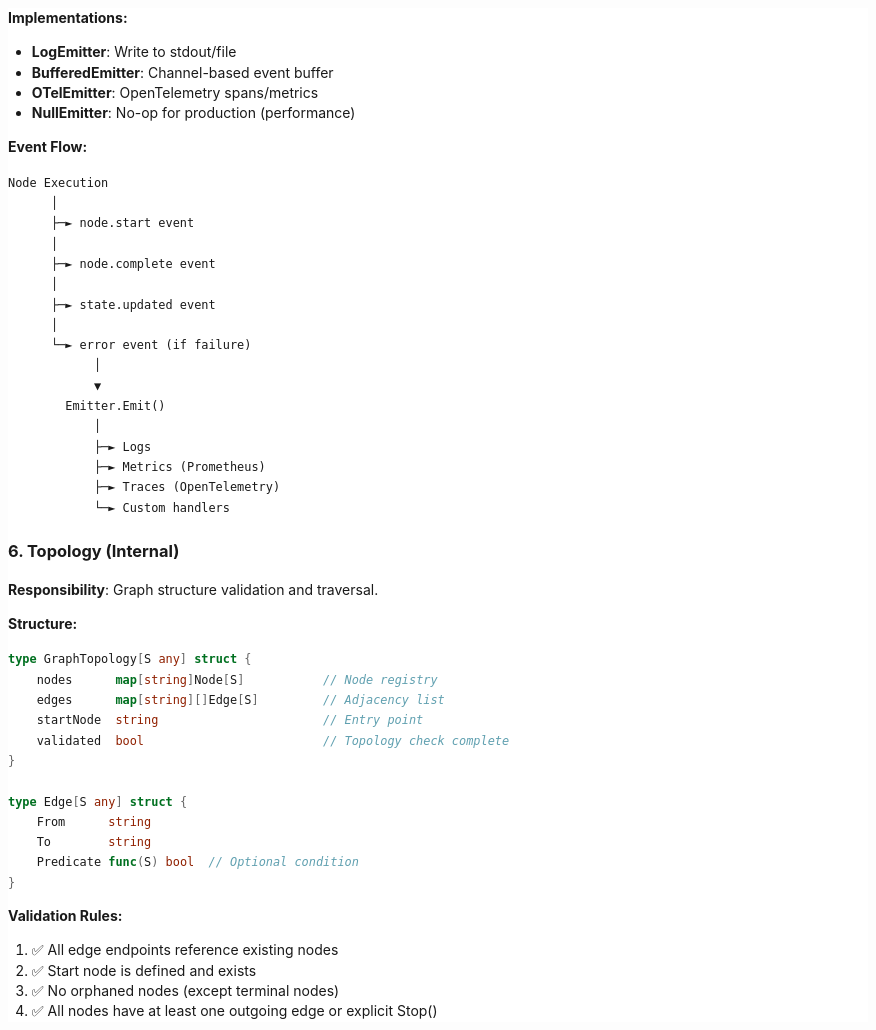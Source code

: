 **Implementations:**

- **LogEmitter**: Write to stdout/file
- **BufferedEmitter**: Channel-based event buffer
- **OTelEmitter**: OpenTelemetry spans/metrics
- **NullEmitter**: No-op for production (performance)

**Event Flow:**

```
Node Execution
      │
      ├─► node.start event
      │
      ├─► node.complete event
      │
      ├─► state.updated event
      │
      └─► error event (if failure)
            │
            ▼
        Emitter.Emit()
            │
            ├─► Logs
            ├─► Metrics (Prometheus)
            ├─► Traces (OpenTelemetry)
            └─► Custom handlers
```

### 6. Topology (Internal)

**Responsibility**: Graph structure validation and traversal.

**Structure:**

```go
type GraphTopology[S any] struct {
    nodes      map[string]Node[S]           // Node registry
    edges      map[string][]Edge[S]         // Adjacency list
    startNode  string                       // Entry point
    validated  bool                         // Topology check complete
}

type Edge[S any] struct {
    From      string
    To        string
    Predicate func(S) bool  // Optional condition
}
```

**Validation Rules:**

1. ✅ All edge endpoints reference existing nodes
2. ✅ Start node is defined and exists
3. ✅ No orphaned nodes (except terminal nodes)
4. ✅ All nodes have at least one outgoing edge or explicit Stop()

